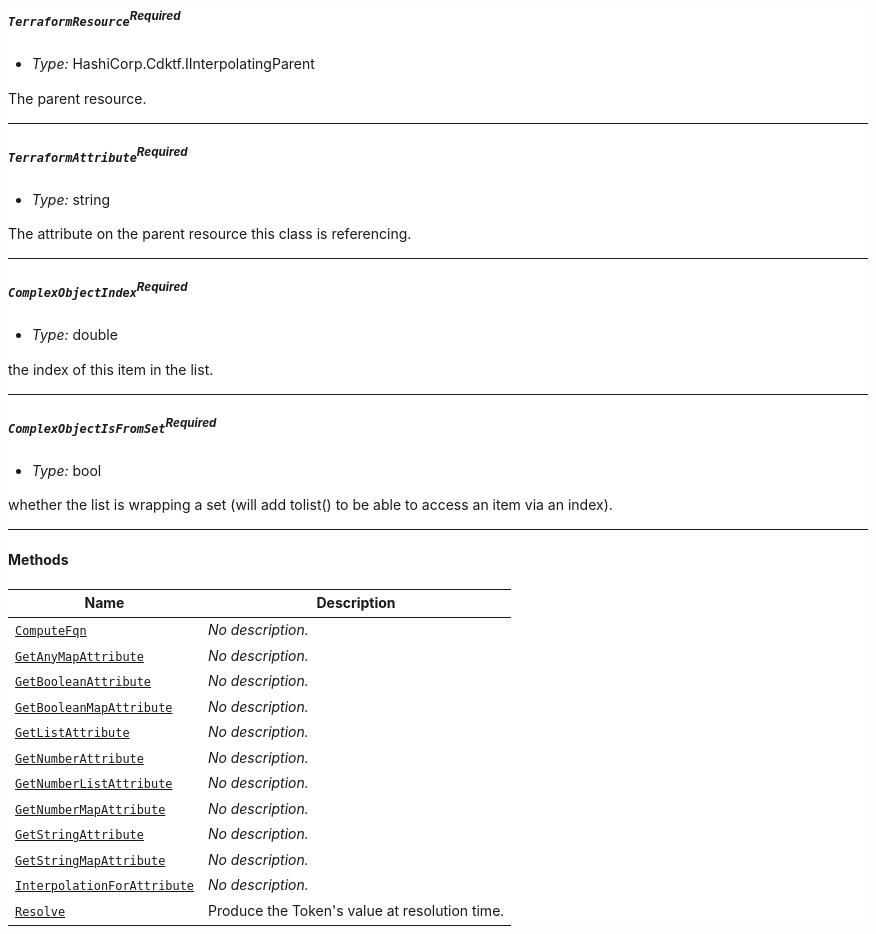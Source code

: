 
##### `TerraformResource`<sup>Required</sup> <a name="TerraformResource" id="rhizo-co-terraform-provider-lacework.integrationGar.IntegrationGarLimitByLabelOutputReference.Initializer.parameter.terraformResource"></a>

- *Type:* HashiCorp.Cdktf.IInterpolatingParent

The parent resource.

---

##### `TerraformAttribute`<sup>Required</sup> <a name="TerraformAttribute" id="rhizo-co-terraform-provider-lacework.integrationGar.IntegrationGarLimitByLabelOutputReference.Initializer.parameter.terraformAttribute"></a>

- *Type:* string

The attribute on the parent resource this class is referencing.

---

##### `ComplexObjectIndex`<sup>Required</sup> <a name="ComplexObjectIndex" id="rhizo-co-terraform-provider-lacework.integrationGar.IntegrationGarLimitByLabelOutputReference.Initializer.parameter.complexObjectIndex"></a>

- *Type:* double

the index of this item in the list.

---

##### `ComplexObjectIsFromSet`<sup>Required</sup> <a name="ComplexObjectIsFromSet" id="rhizo-co-terraform-provider-lacework.integrationGar.IntegrationGarLimitByLabelOutputReference.Initializer.parameter.complexObjectIsFromSet"></a>

- *Type:* bool

whether the list is wrapping a set (will add tolist() to be able to access an item via an index).

---

#### Methods <a name="Methods" id="Methods"></a>

| **Name** | **Description** |
| --- | --- |
| <code><a href="#rhizo-co-terraform-provider-lacework.integrationGar.IntegrationGarLimitByLabelOutputReference.computeFqn">ComputeFqn</a></code> | *No description.* |
| <code><a href="#rhizo-co-terraform-provider-lacework.integrationGar.IntegrationGarLimitByLabelOutputReference.getAnyMapAttribute">GetAnyMapAttribute</a></code> | *No description.* |
| <code><a href="#rhizo-co-terraform-provider-lacework.integrationGar.IntegrationGarLimitByLabelOutputReference.getBooleanAttribute">GetBooleanAttribute</a></code> | *No description.* |
| <code><a href="#rhizo-co-terraform-provider-lacework.integrationGar.IntegrationGarLimitByLabelOutputReference.getBooleanMapAttribute">GetBooleanMapAttribute</a></code> | *No description.* |
| <code><a href="#rhizo-co-terraform-provider-lacework.integrationGar.IntegrationGarLimitByLabelOutputReference.getListAttribute">GetListAttribute</a></code> | *No description.* |
| <code><a href="#rhizo-co-terraform-provider-lacework.integrationGar.IntegrationGarLimitByLabelOutputReference.getNumberAttribute">GetNumberAttribute</a></code> | *No description.* |
| <code><a href="#rhizo-co-terraform-provider-lacework.integrationGar.IntegrationGarLimitByLabelOutputReference.getNumberListAttribute">GetNumberListAttribute</a></code> | *No description.* |
| <code><a href="#rhizo-co-terraform-provider-lacework.integrationGar.IntegrationGarLimitByLabelOutputReference.getNumberMapAttribute">GetNumberMapAttribute</a></code> | *No description.* |
| <code><a href="#rhizo-co-terraform-provider-lacework.integrationGar.IntegrationGarLimitByLabelOutputReference.getStringAttribute">GetStringAttribute</a></code> | *No description.* |
| <code><a href="#rhizo-co-terraform-provider-lacework.integrationGar.IntegrationGarLimitByLabelOutputReference.getStringMapAttribute">GetStringMapAttribute</a></code> | *No description.* |
| <code><a href="#rhizo-co-terraform-provider-lacework.integrationGar.IntegrationGarLimitByLabelOutputReference.interpolationForAttribute">InterpolationForAttribute</a></code> | *No description.* |
| <code><a href="#rhizo-co-terraform-provider-lacework.integrationGar.IntegrationGarLimitByLabelOutputReference.resolve">Resolve</a></code> | Produce the Token's value at resolution time. |